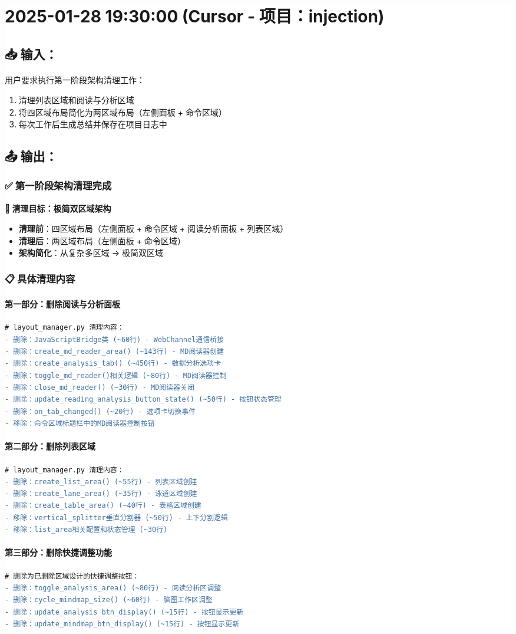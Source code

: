 # 2025-01-28 19:30:00 (Cursor - 项目：injection)

## 📥 输入：
用户要求执行第一阶段架构清理工作：
1. 清理列表区域和阅读与分析区域
2. 将四区域布局简化为两区域布局（左侧面板 + 命令区域）
3. 每次工作后生成总结并保存在项目日志中

## 📤 输出：

### ✅ 第一阶段架构清理完成

**🎯 清理目标：极简双区域架构**
- **清理前**：四区域布局（左侧面板 + 命令区域 + 阅读分析面板 + 列表区域）
- **清理后**：两区域布局（左侧面板 + 命令区域）
- **架构简化**：从复杂多区域 → 极简双区域

### 📋 具体清理内容

#### **第一部分：删除阅读与分析面板**
```diff
# layout_manager.py 清理内容：
- 删除：JavaScriptBridge类 (~60行) - WebChannel通信桥接
- 删除：create_md_reader_area() (~143行) - MD阅读器创建
- 删除：create_analysis_tab() (~450行) - 数据分析选项卡
- 删除：toggle_md_reader()相关逻辑 (~80行) - MD阅读器控制
- 删除：close_md_reader() (~30行) - MD阅读器关闭
- 删除：update_reading_analysis_button_state() (~50行) - 按钮状态管理
- 删除：on_tab_changed() (~20行) - 选项卡切换事件
- 移除：命令区域标题栏中的MD阅读器控制按钮
```

#### **第二部分：删除列表区域**
```diff
# layout_manager.py 清理内容：
- 删除：create_list_area() (~55行) - 列表区域创建
- 删除：create_lane_area() (~35行) - 泳道区域创建  
- 删除：create_table_area() (~40行) - 表格区域创建
- 移除：vertical_splitter垂直分割器 (~50行) - 上下分割逻辑
- 移除：list_area相关配置和状态管理 (~30行)
```

#### **第三部分：删除快捷调整功能**
```diff
# 删除为已删除区域设计的快捷调整按钮：
- 删除：toggle_analysis_area() (~80行) - 阅读分析区调整
- 删除：cycle_mindmap_size() (~60行) - 脑图工作区调整
- 删除：update_analysis_btn_display() (~15行) - 按钮显示更新
- 删除：update_mindmap_btn_display() (~15行) - 按钮显示更新
```
